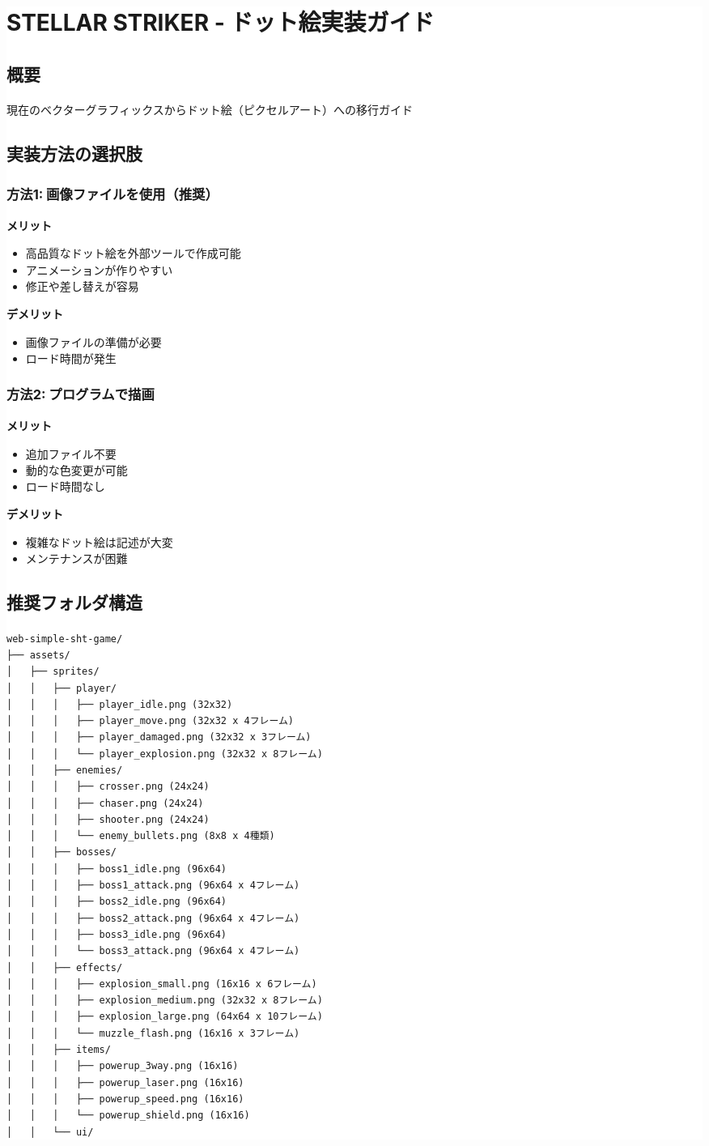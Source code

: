 # STELLAR STRIKER - ドット絵実装ガイド

## 概要
現在のベクターグラフィックスからドット絵（ピクセルアート）への移行ガイド

## 実装方法の選択肢

### 方法1: 画像ファイルを使用（推奨）
**メリット**
- 高品質なドット絵を外部ツールで作成可能
- アニメーションが作りやすい
- 修正や差し替えが容易

**デメリット**
- 画像ファイルの準備が必要
- ロード時間が発生

### 方法2: プログラムで描画
**メリット**
- 追加ファイル不要
- 動的な色変更が可能
- ロード時間なし

**デメリット**
- 複雑なドット絵は記述が大変
- メンテナンスが困難

## 推奨フォルダ構造

```
web-simple-sht-game/
├── assets/
│   ├── sprites/
│   │   ├── player/
│   │   │   ├── player_idle.png (32x32)
│   │   │   ├── player_move.png (32x32 x 4フレーム)
│   │   │   ├── player_damaged.png (32x32 x 3フレーム)
│   │   │   └── player_explosion.png (32x32 x 8フレーム)
│   │   ├── enemies/
│   │   │   ├── crosser.png (24x24)
│   │   │   ├── chaser.png (24x24)
│   │   │   ├── shooter.png (24x24)
│   │   │   └── enemy_bullets.png (8x8 x 4種類)
│   │   ├── bosses/
│   │   │   ├── boss1_idle.png (96x64)
│   │   │   ├── boss1_attack.png (96x64 x 4フレーム)
│   │   │   ├── boss2_idle.png (96x64)
│   │   │   ├── boss2_attack.png (96x64 x 4フレーム)
│   │   │   ├── boss3_idle.png (96x64)
│   │   │   └── boss3_attack.png (96x64 x 4フレーム)
│   │   ├── effects/
│   │   │   ├── explosion_small.png (16x16 x 6フレーム)
│   │   │   ├── explosion_medium.png (32x32 x 8フレーム)
│   │   │   ├── explosion_large.png (64x64 x 10フレーム)
│   │   │   └── muzzle_flash.png (16x16 x 3フレーム)
│   │   ├── items/
│   │   │   ├── powerup_3way.png (16x16)
│   │   │   ├── powerup_laser.png (16x16)
│   │   │   ├── powerup_speed.png (16x16)
│   │   │   └── powerup_shield.png (16x16)
│   │   └── ui/
```